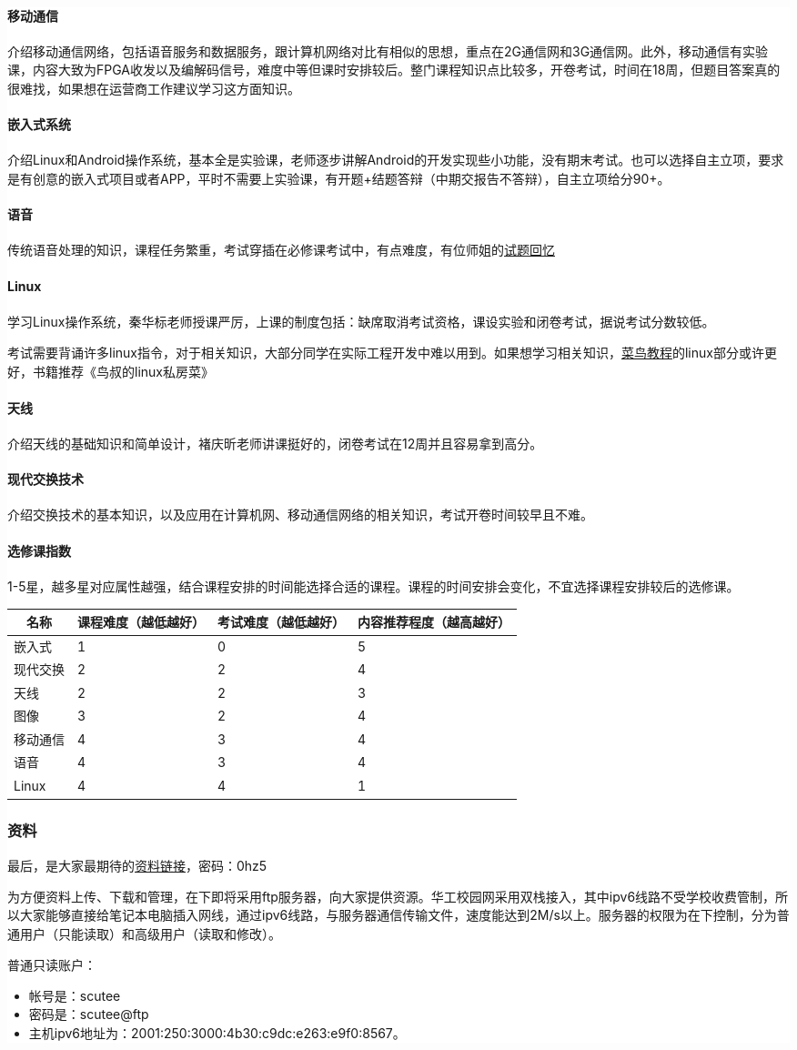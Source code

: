 #### 移动通信
介绍移动通信网络，包括语音服务和数据服务，跟计算机网络对比有相似的思想，重点在2G通信网和3G通信网。此外，移动通信有实验课，内容大致为FPGA收发以及编解码信号，难度中等但课时安排较后。整门课程知识点比较多，开卷考试，时间在18周，但题目答案真的很难找，如果想在运营商工作建议学习这方面知识。

#### 嵌入式系统
介绍Linux和Android操作系统，基本全是实验课，老师逐步讲解Android的开发实现些小功能，没有期末考试。也可以选择自主立项，要求是有创意的嵌入式项目或者APP，平时不需要上实验课，有开题+结题答辩（中期交报告不答辩），自主立项给分90+。

#### 语音
传统语音处理的知识，课程任务繁重，考试穿插在必修课考试中，有点难度，有位师姐的[试题回忆](https://mp.weixin.qq.com/s?__biz=MzI4OTA2MzU2NA==&mid=2650376360&idx=1&sn=08f1462195a9d314a12e01efcfdb4cf6&chksm=f439ff4bc34e765d41a9bb01c0b936578779fe4615247da779317acb8deed4041e1f637f4af4&mpshare=1&scene=1&srcid=070770Xhi4LKJQd2sSH8mK3G#rd "试题回忆")

#### Linux
学习Linux操作系统，秦华标老师授课严厉，上课的制度包括：缺席取消考试资格，课设实验和闭卷考试，据说考试分数较低。

考试需要背诵许多linux指令，对于相关知识，大部分同学在实际工程开发中难以用到。如果想学习相关知识，[菜鸟教程](http://www.runoob.com/linux/linux-tutorial.html)的linux部分或许更好，书籍推荐《鸟叔的linux私房菜》

#### 天线
介绍天线的基础知识和简单设计，褚庆昕老师讲课挺好的，闭卷考试在12周并且容易拿到高分。

#### 现代交换技术
介绍交换技术的基本知识，以及应用在计算机网、移动通信网络的相关知识，考试开卷时间较早且不难。

#### 选修课指数
1-5星，越多星对应属性越强，结合课程安排的时间能选择合适的课程。课程的时间安排会变化，不宜选择课程安排较后的选修课。

| 名称 | 课程难度（越低越好） | 考试难度（越低越好） | 内容推荐程度（越高越好） |
| ------------ | ------------ | ------------ | ------------ |
| 嵌入式 | 1 | 0 | 5 |
| 现代交换 | 2 | 2 | 4 |
| 天线 | 2 | 2 | 3 |
| 图像 | 3 | 2 | 4 |
| 移动通信 | 4 | 3 | 4 |
| 语音 | 4 | 3 | 4 |
| Linux | 4 | 4 | 1 |

### 资料
最后，是大家最期待的[资料链接](http://pan.baidu.com/s/1nvJpvZV "资料链接")，密码：0hz5

为方便资料上传、下载和管理，在下即将采用ftp服务器，向大家提供资源。华工校园网采用双栈接入，其中ipv6线路不受学校收费管制，所以大家能够直接给笔记本电脑插入网线，通过ipv6线路，与服务器通信传输文件，速度能达到2M/s以上。服务器的权限为在下控制，分为普通用户（只能读取）和高级用户（读取和修改）。

普通只读账户：
- 帐号是：scutee
- 密码是：scutee@ftp
- 主机ipv6地址为：2001:250:3000:4b30:c9dc:e263:e9f0:8567。
 